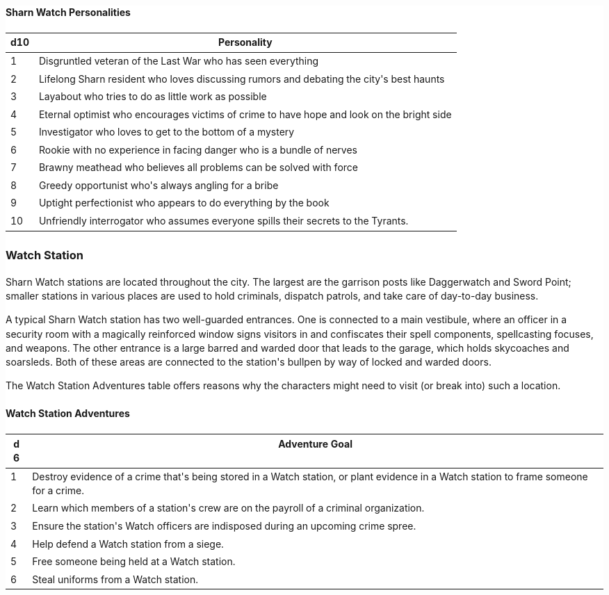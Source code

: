 #### Sharn Watch Personalities

| <span class="text-center block">d10</span> | Personality |
| - | - |
| <span class="text-center block">1</span> | Disgruntled veteran of the Last War who has seen everything |
| <span class="text-center block">2</span> | Lifelong Sharn resident who loves discussing rumors and debating the city's best haunts |
| <span class="text-center block">3</span> | Layabout who tries to do as little work as possible |
| <span class="text-center block">4</span> | Eternal optimist who encourages victims of crime to have hope and look on the bright side |
| <span class="text-center block">5</span> | Investigator who loves to get to the bottom of a mystery |
| <span class="text-center block">6</span> | Rookie with no experience in facing danger who is a bundle of nerves |
| <span class="text-center block">7</span> | Brawny meathead who believes all problems can be solved with force |
| <span class="text-center block">8</span> | Greedy opportunist who's always angling for a bribe |
| <span class="text-center block">9</span> | Uptight perfectionist who appears to do everything by the book |
| <span class="text-center block">10</span> | Unfriendly interrogator who assumes everyone spills their secrets to the Tyrants. |

### Watch Station

Sharn Watch stations are located throughout the city. The largest are the garrison posts like Daggerwatch and Sword Point; smaller stations in various places are used to hold criminals, dispatch patrols, and take care of day-to-day business.

A typical Sharn Watch station has two well-guarded entrances. One is connected to a main vestibule, where an officer in a security room with a magically reinforced window signs visitors in and confiscates their spell components, spellcasting focuses, and weapons. The other entrance is a large barred and warded door that leads to the garage, which holds skycoaches and soarsleds. Both of these areas are connected to the station's bullpen by way of locked and warded doors.

The Watch Station Adventures table offers reasons why the characters might need to visit (or break into) such a location.

#### Watch Station Adventures

| <span class="text-center block">d6</span> | Adventure Goal |
| - | - |
| <span class="text-center block">1</span> | Destroy evidence of a crime that's being stored in a Watch station, or plant evidence in a Watch station to frame someone for a crime. |
| <span class="text-center block">2</span> | Learn which members of a station's crew are on the payroll of a criminal organization. |
| <span class="text-center block">3</span> | Ensure the station's Watch officers are indisposed during an upcoming crime spree. |
| <span class="text-center block">4</span> | Help defend a Watch station from a siege. |
| <span class="text-center block">5</span> | Free someone being held at a Watch station. |
| <span class="text-center block">6</span> | Steal uniforms from a Watch station. |
